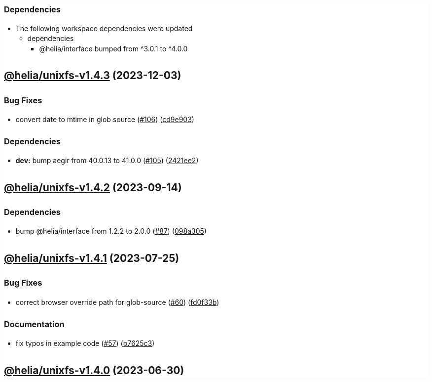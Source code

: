
### Dependencies

* The following workspace dependencies were updated
  * dependencies
    * @helia/interface bumped from ^3.0.1 to ^4.0.0

## [@helia/unixfs-v1.4.3](https://github.com/ipfs/helia-unixfs/compare/@helia/unixfs-v1.4.2...@helia/unixfs-v1.4.3) (2023-12-03)


### Bug Fixes

* convert date to mtime in glob source ([#106](https://github.com/ipfs/helia-unixfs/issues/106)) ([cd9e903](https://github.com/ipfs/helia-unixfs/commit/cd9e903c2ccac61372eaa64a61b4a8f3d79f9d4a))


### Dependencies

* **dev:** bump aegir from 40.0.13 to 41.0.0 ([#105](https://github.com/ipfs/helia-unixfs/issues/105)) ([2421ee2](https://github.com/ipfs/helia-unixfs/commit/2421ee2b4440446160e1a665bc5ecfc92d2b64de))

## [@helia/unixfs-v1.4.2](https://github.com/ipfs/helia-unixfs/compare/@helia/unixfs-v1.4.1...@helia/unixfs-v1.4.2) (2023-09-14)


### Dependencies

* bump @helia/interface from 1.2.2 to 2.0.0 ([#87](https://github.com/ipfs/helia-unixfs/issues/87)) ([098a305](https://github.com/ipfs/helia-unixfs/commit/098a305241024ed3903b686892ded8abfca55f5f))

## [@helia/unixfs-v1.4.1](https://github.com/ipfs/helia-unixfs/compare/@helia/unixfs-v1.4.0...@helia/unixfs-v1.4.1) (2023-07-25)


### Bug Fixes

* correct browser override path for glob-source ([#60](https://github.com/ipfs/helia-unixfs/issues/60)) ([fd0f33b](https://github.com/ipfs/helia-unixfs/commit/fd0f33b2a66e2840b5a03f27a48240b3c5d2b67e))


### Documentation

* fix typos in example code ([#57](https://github.com/ipfs/helia-unixfs/issues/57)) ([b7625c3](https://github.com/ipfs/helia-unixfs/commit/b7625c3426380e63052968b1476e2d689c9213de))

## [@helia/unixfs-v1.4.0](https://github.com/ipfs/helia-unixfs/compare/@helia/unixfs-v1.3.0...@helia/unixfs-v1.4.0) (2023-06-30)
